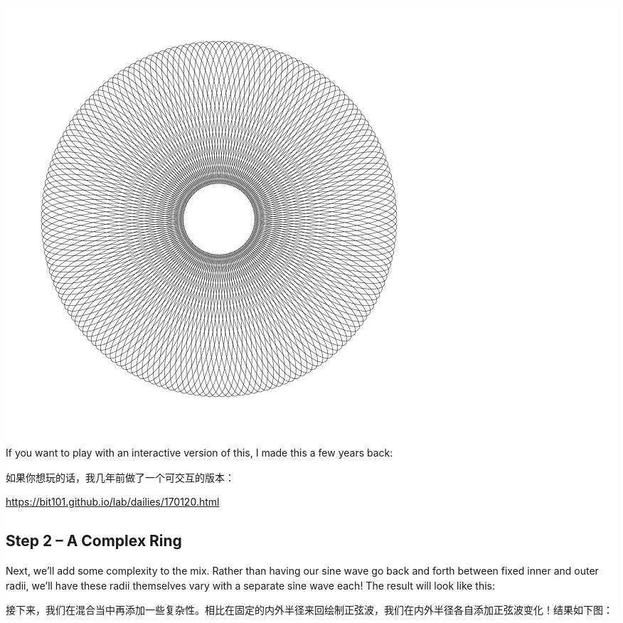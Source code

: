 ![image](../posts/images/ch12/out-41.png)

If you want to play with an interactive version of this, I made this a few years back:

如果你想玩的话，我几年前做了一个可交互的版本：

https://bit101.github.io/lab/dailies/170120.html

## Step 2 – A Complex Ring

Next, we’ll add some complexity to the mix. Rather than having our sine wave go back and forth between fixed inner and outer radii, we’ll have these radii themselves vary with a separate sine wave each! The result will look like this:

接下来，我们在混合当中再添加一些复杂性。相比在固定的内外半径来回绘制正弦波，我们在内外半径各自添加正弦波变化！结果如下图：
